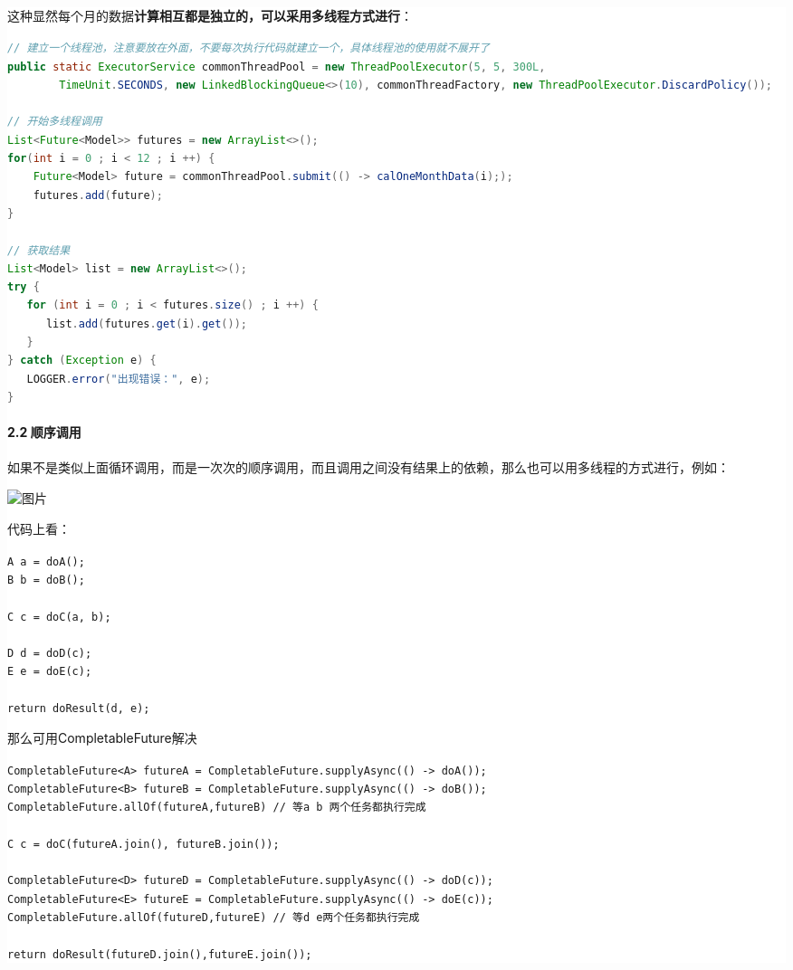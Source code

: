 这种显然每个月的数据**计算相互都是独立的，可以采用多线程方式进行**：

```java
// 建立一个线程池，注意要放在外面，不要每次执行代码就建立一个，具体线程池的使用就不展开了
public static ExecutorService commonThreadPool = new ThreadPoolExecutor(5, 5, 300L,
        TimeUnit.SECONDS, new LinkedBlockingQueue<>(10), commonThreadFactory, new ThreadPoolExecutor.DiscardPolicy());

// 开始多线程调用
List<Future<Model>> futures = new ArrayList<>();
for(int i = 0 ; i < 12 ; i ++) {
    Future<Model> future = commonThreadPool.submit(() -> calOneMonthData(i););
    futures.add(future);
}

// 获取结果
List<Model> list = new ArrayList<>();
try {
   for (int i = 0 ; i < futures.size() ; i ++) {
      list.add(futures.get(i).get());
   }
} catch (Exception e) {
   LOGGER.error("出现错误：", e);
}
```

#### 2.2 顺序调用

如果不是类似上面循环调用，而是一次次的顺序调用，而且调用之间没有结果上的依赖，那么也可以用多线程的方式进行，例如：



![图片](https://mmbiz.qpic.cn/mmbiz/YrLz7nDONjFUhGlIwUrUuicVZN5tT3fLsRjM3e4RQ1OS90QM72xoibJa1uUIQnJGbvsorRvPLbvGEhgLYDuRh2tw/640?wx_fmt=jpeg&wxfrom=5&wx_lazy=1&wx_co=1)



代码上看：

```
A a = doA();
B b = doB();

C c = doC(a, b);

D d = doD(c);
E e = doE(c);

return doResult(d, e);
```

那么可用CompletableFuture解决

```
CompletableFuture<A> futureA = CompletableFuture.supplyAsync(() -> doA());
CompletableFuture<B> futureB = CompletableFuture.supplyAsync(() -> doB());
CompletableFuture.allOf(futureA,futureB) // 等a b 两个任务都执行完成

C c = doC(futureA.join(), futureB.join());

CompletableFuture<D> futureD = CompletableFuture.supplyAsync(() -> doD(c));
CompletableFuture<E> futureE = CompletableFuture.supplyAsync(() -> doE(c));
CompletableFuture.allOf(futureD,futureE) // 等d e两个任务都执行完成

return doResult(futureD.join(),futureE.join());
```
